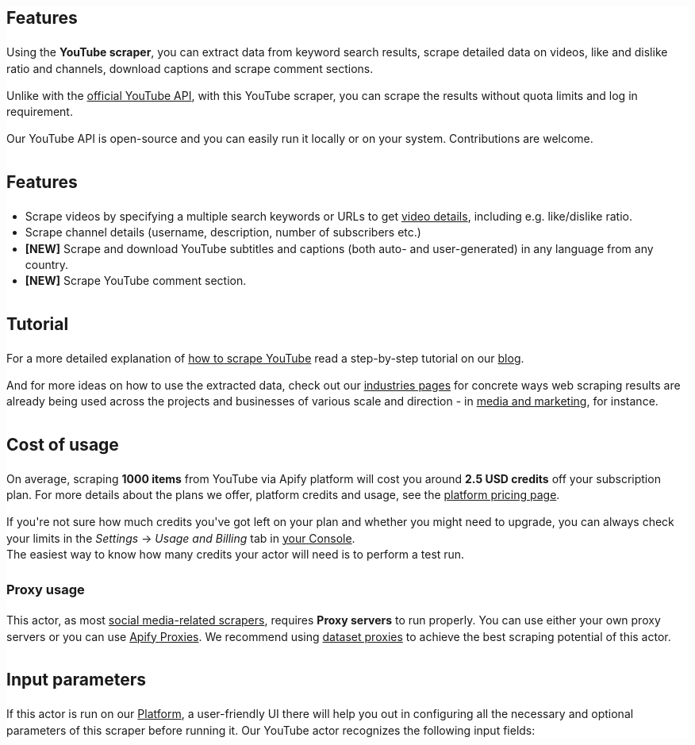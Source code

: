 ## Features
Using the **YouTube scraper**, you can extract data from keyword search results, scrape detailed data on videos, like and dislike ratio and channels, download captions and scrape comment sections. 

Unlike with the [official YouTube API](https://developers.google.com/youtube/v3), with this YouTube scraper, you can scrape the results without quota limits and log in requirement. 

Our YouTube API is open-source and you can easily run it locally or on your system. Contributions are welcome.

## Features

- Scrape videos by specifying a multiple search keywords or URLs to get [video details](https://apify.com/bernardo/youtube-scraper#scraper-output), including e.g. like/dislike ratio.
- Scrape channel details (username, description, number of subscribers etc.)
- **[NEW]** Scrape and download YouTube subtitles and captions (both auto- and user-generated) in any language from any country. 
- **[NEW]** Scrape YouTube comment section.

## Tutorial

For a more detailed explanation of [how to scrape YouTube](https://blog.apify.com/how-to-scrape-youtube) read a step-by-step tutorial on our [blog](https://blog.apify.com/).

And for more ideas on how to use the extracted data, check out our [industries pages](https://apify.com/industries) for concrete ways web scraping results are already being used across the projects and businesses of various scale and direction - in [media and marketing](https://apify.com/industries/marketing-and-media), for instance.

## Cost of usage

On average, scraping **1000 items** from YouTube via Apify platform will cost you around **2.5 USD credits** off your subscription plan. For more details about the plans we offer, platform credits and usage, see the [platform pricing page](https://apify.com/pricing/actors).

If you're not sure how much credits you've got left on your plan and whether you might need to upgrade, you can always check your limits in the *Settings* -> *Usage and Billing* tab in [your Console](https://console.apify.com/).  
The easiest way to know how many credits your actor will need is to perform a test run. 

### Proxy usage
This actor, as most [social media-related scrapers](https://apify.com/store?category=SOCIAL_MEDIA), requires **Proxy servers** to run properly. You can use either your own proxy servers or you can use  [Apify Proxies](https://www.apify.com/docs/proxy). We recommend using [dataset proxies](https://help.apify.com/en/articles/5265932-what-is-a-proxy) to achieve the best scraping potential of this actor.

## Input parameters

If this actor is run on our [Platform](https://console.apify.com/), a user-friendly UI there will help you out in configuring all the necessary and optional parameters of this scraper before running it. Our YouTube actor recognizes the following input fields:
